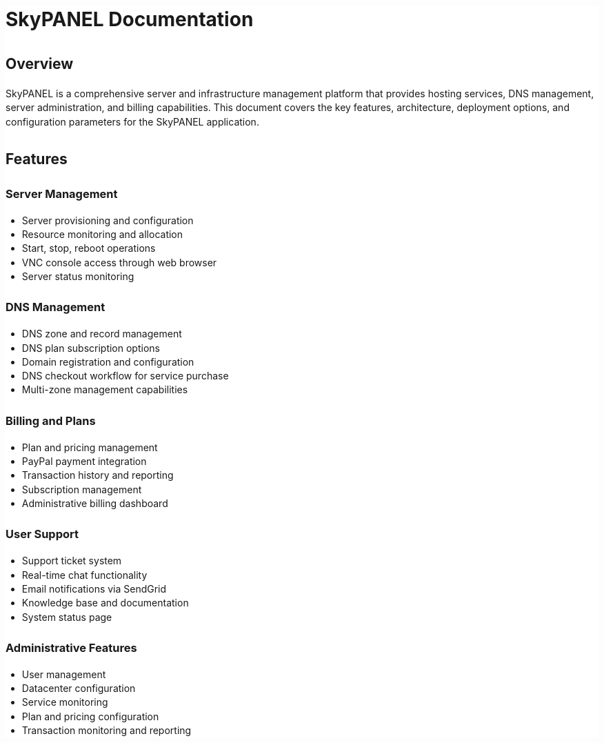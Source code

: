# SkyPANEL Documentation

## Overview

SkyPANEL is a comprehensive server and infrastructure management platform that provides hosting services, DNS management, server administration, and billing capabilities. This document covers the key features, architecture, deployment options, and configuration parameters for the SkyPANEL application.

## Features

### Server Management

- Server provisioning and configuration
- Resource monitoring and allocation
- Start, stop, reboot operations
- VNC console access through web browser
- Server status monitoring

### DNS Management

- DNS zone and record management
- DNS plan subscription options
- Domain registration and configuration
- DNS checkout workflow for service purchase
- Multi-zone management capabilities

### Billing and Plans

- Plan and pricing management
- PayPal payment integration
- Transaction history and reporting
- Subscription management
- Administrative billing dashboard

### User Support

- Support ticket system
- Real-time chat functionality
- Email notifications via SendGrid
- Knowledge base and documentation
- System status page

### Administrative Features

- User management
- Datacenter configuration
- Service monitoring
- Plan and pricing configuration
- Transaction monitoring and reporting

